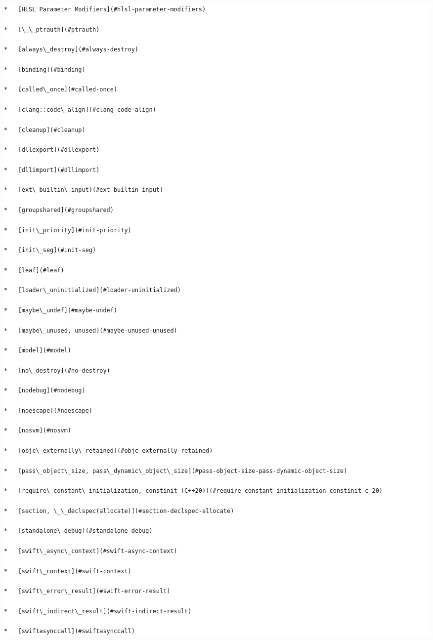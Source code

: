     *   [HLSL Parameter Modifiers](#hlsl-parameter-modifiers)
        
    *   [\_\_ptrauth](#ptrauth)
        
    *   [always\_destroy](#always-destroy)
        
    *   [binding](#binding)
        
    *   [called\_once](#called-once)
        
    *   [clang::code\_align](#clang-code-align)
        
    *   [cleanup](#cleanup)
        
    *   [dllexport](#dllexport)
        
    *   [dllimport](#dllimport)
        
    *   [ext\_builtin\_input](#ext-builtin-input)
        
    *   [groupshared](#groupshared)
        
    *   [init\_priority](#init-priority)
        
    *   [init\_seg](#init-seg)
        
    *   [leaf](#leaf)
        
    *   [loader\_uninitialized](#loader-uninitialized)
        
    *   [maybe\_undef](#maybe-undef)
        
    *   [maybe\_unused, unused](#maybe-unused-unused)
        
    *   [model](#model)
        
    *   [no\_destroy](#no-destroy)
        
    *   [nodebug](#nodebug)
        
    *   [noescape](#noescape)
        
    *   [nosvm](#nosvm)
        
    *   [objc\_externally\_retained](#objc-externally-retained)
        
    *   [pass\_object\_size, pass\_dynamic\_object\_size](#pass-object-size-pass-dynamic-object-size)
        
    *   [require\_constant\_initialization, constinit (C++20)](#require-constant-initialization-constinit-c-20)
        
    *   [section, \_\_declspec(allocate)](#section-declspec-allocate)
        
    *   [standalone\_debug](#standalone-debug)
        
    *   [swift\_async\_context](#swift-async-context)
        
    *   [swift\_context](#swift-context)
        
    *   [swift\_error\_result](#swift-error-result)
        
    *   [swift\_indirect\_result](#swift-indirect-result)
        
    *   [swiftasynccall](#swiftasynccall)
        